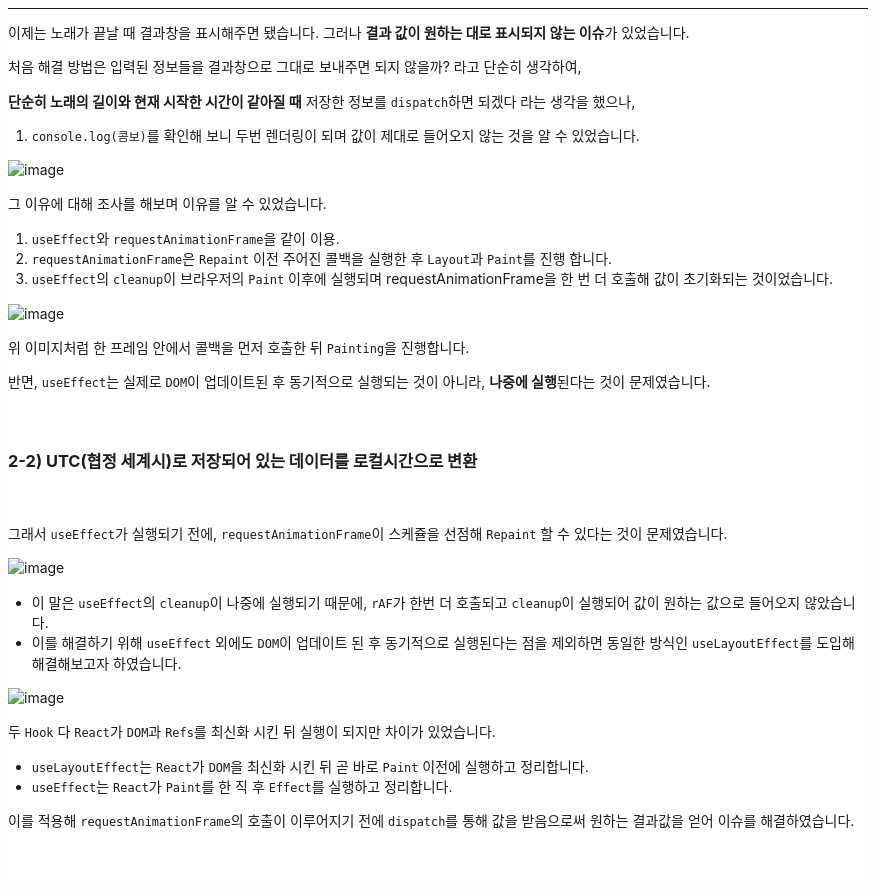 <hr>

이제는 노래가 끝날 때 결과창을 표시해주면 됐습니다. 그러나 **결과 값이 원하는 대로 표시되지 않는 이슈**가 있었습니다.

처음 해결 방법은 입력된 정보들을 결과창으로 그대로 보내주면 되지 않을까? 라고 단순히 생각하여,

**단순히 노래의 길이와 현재 시작한 시간이 같아질 때** 저장한 정보를 `dispatch`하면 되겠다 라는 생각을 했으나,

1. `console.log(콤보)`를 확인해 보니 두번 렌더링이 되며 값이 제대로 들어오지 않는 것을 알 수 있었습니다.

<p>
  <img width="435" alt="image" src="https://github.com/Team-Orm/the-beat-client/assets/113571767/334bab14-0c08-467a-8aaf-e45f5e9bdbf1">
</p>

그 이유에 대해 조사를 해보며 이유를 알 수 있었습니다.

1. `useEffect`와 `requestAnimationFrame`을 같이 이용.
2. `requestAnimationFrame`은 `Repaint` 이전 주어진 콜백을 실행한 후 `Layout`과 `Paint`를 진행 합니다.
3. `useEffect`의 `cleanup`이 브라우저의 `Paint` 이후에 실행되며 requestAnimationFrame을 한 번 더 호출해 값이 초기화되는 것이었습니다.

<p>
  <img width="300" alt="image" src="https://github.com/Team-Orm/the-beat-client/assets/113571767/4117410a-239c-410c-82e6-3ff66efaa262">
</p>

위 이미지처럼 한 프레임 안에서 콜백을 먼저 호출한 뒤 `Painting`을 진행합니다.

반면, `useEffect`는 실제로 `DOM`이 업데이트된 후 동기적으로 실행되는 것이 아니라, **나중에 실행**된다는 것이 문제였습니다.

<br>

### 2-2) UTC(협정 세계시)로 저장되어 있는 데이터를 로컬시간으로 변환

<br>

그래서 `useEffect`가 실행되기 전에, `requestAnimationFrame`이 스케쥴을 선점해 `Repaint` 할 수 있다는 것이 문제였습니다.

<p>
  <img width="400" alt="image" src="https://github.com/Team-Orm/the-beat-client/assets/113571767/0dc3b5fd-63a1-4f3d-8218-ba7201cf3d36">
</p>

- 이 말은 `useEffect`의 `cleanup`이 나중에 실행되기 때문에, `rAF`가 한번 더 호출되고 `cleanup`이 실행되어 값이 원하는 값으로 들어오지 않았습니다.
- 이를 해결하기 위해 `useEffect` 외에도 `DOM`이 업데이트 된 후 동기적으로 실행된다는 점을 제외하면 동일한 방식인 `useLayoutEffect`를 도입해 해결해보고자 하였습니다.

<p>
  <img width="400" alt="image" src="https://github.com/Team-Orm/the-beat-client/assets/113571767/368363d5-6aaf-4425-af29-8846f4a4d323">
</p>

두 `Hook` 다 `React`가 `DOM`과 `Refs`를 최신화 시킨 뒤 실행이 되지만 차이가 있었습니다.

- `useLayoutEffect`는 `React`가 `DOM`을 최신화 시킨 뒤 곧 바로 `Paint` 이전에 실행하고 정리합니다.
- `useEffect`는 `React`가 `Paint`를 한 직 후 `Effect`를 실행하고 정리합니다.

이를 적용해 `requestAnimationFrame`의 호출이 이루어지기 전에 `dispatch`를 통해 값을 받음으로써 원하는 결과값을 얻어 이슈를 해결하였습니다.

<br>
<br>
